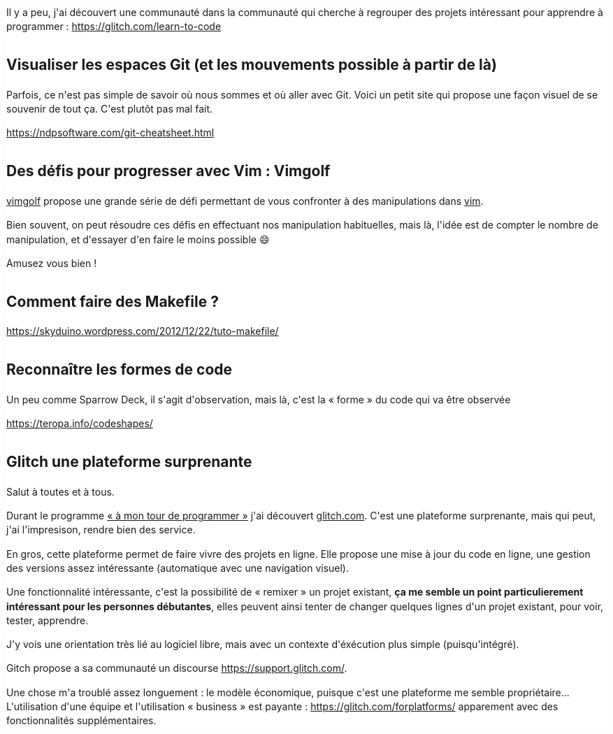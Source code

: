 Il y a peu, j'ai découvert une communauté dans la communauté qui cherche à regrouper des projets intéressant pour apprendre à programmer : https://glitch.com/learn-to-code

## Visualiser les espaces Git (et les mouvements possible à partir de là)

Parfois, ce n'est pas simple de savoir où nous sommes et où aller avec Git. Voici un petit site qui propose une façon visuel de se souvenir de tout ça. C'est plutôt pas mal fait.

https://ndpsoftware.com/git-cheatsheet.html

## Des défis pour progresser avec Vim : Vimgolf

[vimgolf](https://www.vimgolf.com/) propose une grande série de défi permettant de vous confronter à des manipulations dans [vim](https://www.vim.org/).

Bien souvent, on peut résoudre ces défis en effectuant nos manipulation habituelles, mais là, l'idée est de compter le nombre de manipulation, et d'essayer d'en faire le moins possible :smile:

Amusez vous bien !

## Comment faire des Makefile ?

https://skyduino.wordpress.com/2012/12/22/tuto-makefile/

## Reconnaître les formes de code

Un peu comme Sparrow Deck, il s'agit d'observation, mais là, c'est la « forme » du code qui va être observée

https://teropa.info/codeshapes/

## Glitch une plateforme surprenante

Salut à toutes et à tous.

Durant le programme [« à mon tour de programmer »](https://amontourdeprogrammer.fr/) j'ai découvert [glitch.com](https://glitch.com/). C'est une plateforme surprenante, mais qui peut, j'ai l'impresison, rendre bien des service.

En gros, cette plateforme permet de faire vivre des projets en ligne. Elle propose une mise à jour du code en ligne, une gestion des versions assez intéressante (automatique avec une navigation visuel).

Une fonctionnalité intéressante, c'est la possibilité de « remixer » un projet existant, **ça me semble un point particulierement intéressant pour les personnes débutantes**, elles peuvent ainsi tenter de changer quelques lignes d'un projet existant, pour voir, tester, apprendre.

J'y vois une orientation très lié au logiciel libre, mais avec un contexte d'éxécution plus simple (puisqu'intégré).

Gitch propose a sa communauté un discourse https://support.glitch.com/.

Une chose m'a troublé assez longuement : le modèle économique, puisque c'est une plateforme me semble propriétaire... L'utilisation d'une équipe et l'utilisation « business » est payante : https://glitch.com/forplatforms/ apparement avec des fonctionnalités supplémentaires.
